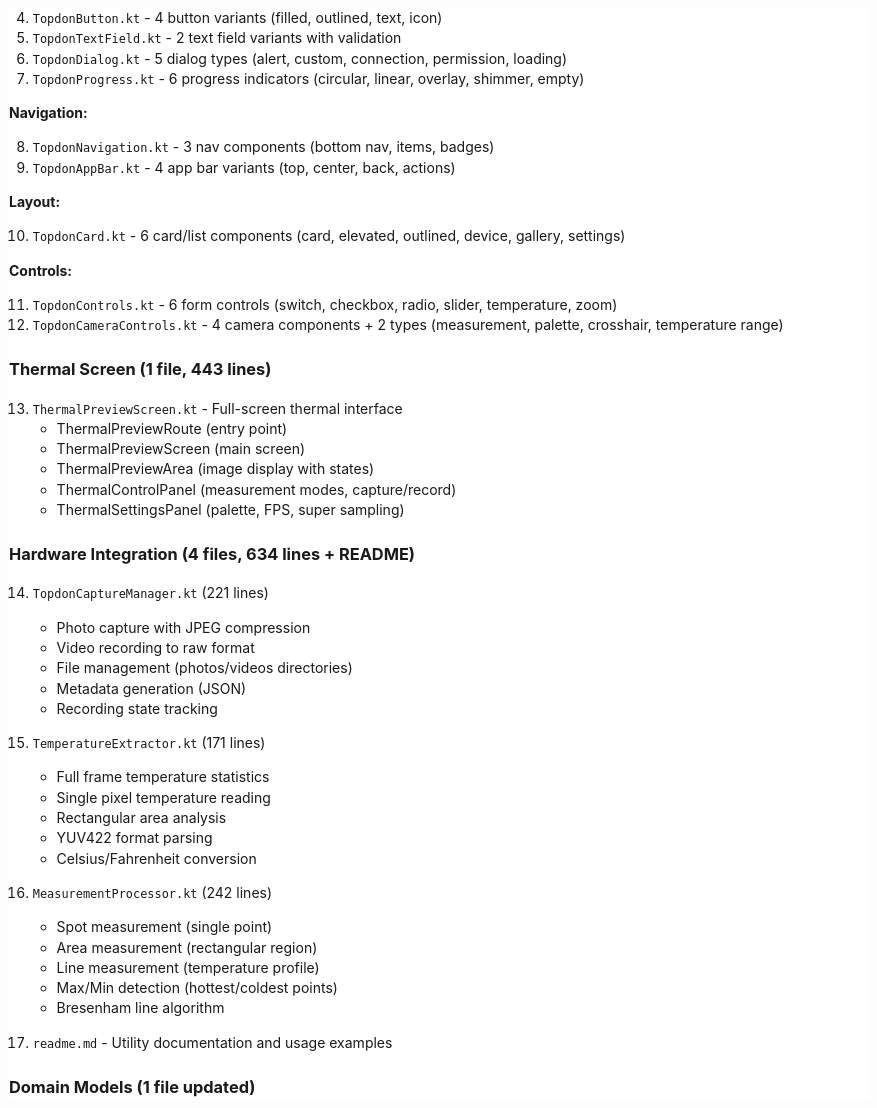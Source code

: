 4. `TopdonButton.kt` - 4 button variants (filled, outlined, text, icon)
5. `TopdonTextField.kt` - 2 text field variants with validation
6. `TopdonDialog.kt` - 5 dialog types (alert, custom, connection, permission, loading)
7. `TopdonProgress.kt` - 6 progress indicators (circular, linear, overlay, shimmer, empty)

**Navigation:**

8. `TopdonNavigation.kt` - 3 nav components (bottom nav, items, badges)
9. `TopdonAppBar.kt` - 4 app bar variants (top, center, back, actions)

**Layout:**

10. `TopdonCard.kt` - 6 card/list components (card, elevated, outlined, device, gallery, settings)

**Controls:**

11. `TopdonControls.kt` - 6 form controls (switch, checkbox, radio, slider, temperature, zoom)
12. `TopdonCameraControls.kt` - 4 camera components + 2 types (measurement, palette, crosshair, temperature range)

### Thermal Screen (1 file, 443 lines)

13. `ThermalPreviewScreen.kt` - Full-screen thermal interface
    - ThermalPreviewRoute (entry point)
    - ThermalPreviewScreen (main screen)
    - ThermalPreviewArea (image display with states)
    - ThermalControlPanel (measurement modes, capture/record)
    - ThermalSettingsPanel (palette, FPS, super sampling)

### Hardware Integration (4 files, 634 lines + README)

14. `TopdonCaptureManager.kt` (221 lines)
    - Photo capture with JPEG compression
    - Video recording to raw format
    - File management (photos/videos directories)
    - Metadata generation (JSON)
    - Recording state tracking

15. `TemperatureExtractor.kt` (171 lines)
    - Full frame temperature statistics
    - Single pixel temperature reading
    - Rectangular area analysis
    - YUV422 format parsing
    - Celsius/Fahrenheit conversion

16. `MeasurementProcessor.kt` (242 lines)
    - Spot measurement (single point)
    - Area measurement (rectangular region)
    - Line measurement (temperature profile)
    - Max/Min detection (hottest/coldest points)
    - Bresenham line algorithm

17. `readme.md` - Utility documentation and usage examples

### Domain Models (1 file updated)
